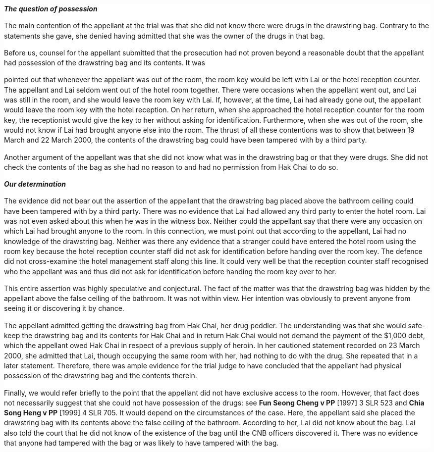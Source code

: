 **_The question of possession_** 

The main contention of the appellant at the trial was that she did not know there were drugs in the drawstring bag. Contrary to the statements she gave, she denied having admitted that she was the owner of the drugs in that bag. 

Before us, counsel for the appellant submitted that the prosecution had not proven beyond a reasonable doubt that the appellant had possession of the drawstring bag and its contents. It was 


pointed out that whenever the appellant was out of the room, the room key would be left with Lai or the hotel reception counter. The appellant and Lai seldom went out of the hotel room together. There were occasions when the appellant went out, and Lai was still in the room, and she would leave the room key with Lai. If, however, at the time, Lai had already gone out, the appellant would leave the room key with the hotel reception. On her return, when she approached the hotel reception counter for the room key, the receptionist would give the key to her without asking for identification. Furthermore, when she was out of the room, she would not know if Lai had brought anyone else into the room. The thrust of all these contentions was to show that between 19 March and 22 March 2000, the contents of the drawstring bag could have been tampered with by a third party. 

Another argument of the appellant was that she did not know what was in the drawstring bag or that they were drugs. She did not check the contents of the bag as she had no reason to and had no permission from Hak Chai to do so. 

**_Our determination_** 

The evidence did not bear out the assertion of the appellant that the drawstring bag placed above the bathroom ceiling could have been tampered with by a third party. There was no evidence that Lai had allowed any third party to enter the hotel room. Lai was not even asked about this when he was in the witness box. Neither could the appellant say that there were any occasion on which Lai had brought anyone to the room. In this connection, we must point out that according to the appellant, Lai had no knowledge of the drawstring bag. Neither was there any evidence that a stranger could have entered the hotel room using the room key because the hotel reception counter staff did not ask for identification before handing over the room key. The defence did not cross-examine the hotel management staff along this line. It could very well be that the reception counter staff recognised who the appellant was and thus did not ask for identification before handing the room key over to her. 

This entire assertion was highly speculative and conjectural. The fact of the matter was that the drawstring bag was hidden by the appellant above the false ceiling of the bathroom. It was not within view. Her intention was obviously to prevent anyone from seeing it or discovering it by chance. 

The appellant admitted getting the drawstring bag from Hak Chai, her drug peddler. The understanding was that she would safe-keep the drawstring bag and its contents for Hak Chai and in return Hak Chai would not demand the payment of the $1,000 debt, which the appellant owed Hak Chai in respect of a previous supply of heroin. In her cautioned statement recorded on 23 March 2000, she admitted that Lai, though occupying the same room with her, had nothing to do with the drug. She repeated that in a later statement. Therefore, there was ample evidence for the trial judge to have concluded that the appellant had physical possession of the drawstring bag and the contents therein. 

Finally, we would refer briefly to the point that the appellant did not have exclusive access to the room. However, that fact does not necessarily suggest that she could not have possession of the drugs: see **Fun Seong Cheng v PP** <span class="citation">[1997] 3 SLR 523</span> and **Chia Song Heng v PP** <span class="citation">[1999] 4 SLR 705</span>. It would depend on the circumstances of the case. Here, the appellant said she placed the drawstring bag with its contents above the false ceiling of the bathroom. According to her, Lai did not know about the bag. Lai also told the court that he did not know of the existence of the bag until the CNB officers discovered it. There was no evidence that anyone had tampered with the bag or was likely to have tampered with the bag. 
